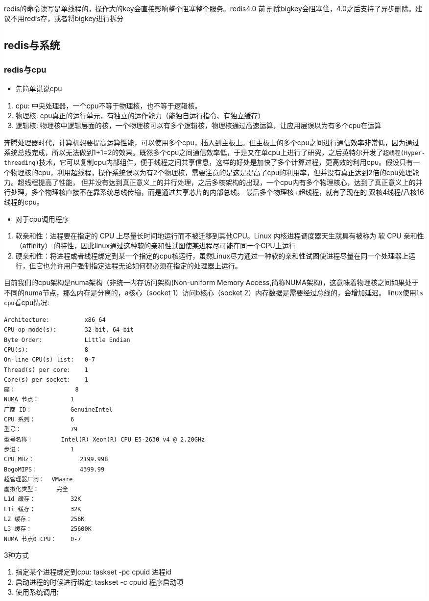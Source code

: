 redis的命令读写是单线程的，操作大的key会直接影响整个阻塞整个服务。redis4.0 前 删除bigkey会阻塞住，4.0之后支持了异步删除。建议不用redis存，或者将bigkey进行拆分


## redis与系统
### redis与cpu
- 先简单说说cpu

1. cpu: 中央处理器，一个cpu不等于物理核，也不等于逻辑核。
2. 物理核: cpu真正的运行单元，有独立的运作能力（能独自运行指令、有独立缓存）
3. 逻辑核: 物理核中逻辑层面的核，一个物理核可以有多个逻辑核，物理核通过高速运算，让应用层误以为有多个cpu在运算

奔腾处理器时代，计算机想要提高运算性能，可以使用多个cpu，插入到主板上。但主板上的多个cpu之间进行通信效率非常低，因为通过系统总线完成，所以无法做到1+1=2的效果。既然多个cpu之间通信效率低，于是又在单cpu上进行了研究，之后英特尔开发了`超线程(Hyper-threading)`技术，它可以复制cpu内部组件，便于线程之间共享信息，这样的好处是加快了多个计算过程，更高效的利用cpu。假设只有一个物理核的cpu，利用超线程，操作系统误以为有2个物理核，需要注意的是这是提高了cpu的利用率，但并没有真正达到2倍的cpu处理能力。超线程提高了性能， 但并没有达到真正意义上的并行处理，之后多核架构的出现，一个cpu内有多个物理核心，达到了真正意义上的并行处理，多个物理核直接不在靠系统总线传输，而是通过共享芯片的内部总线。
最后多个物理核+超线程，就有了现在的 双核4线程/八核16线程的cpu。

- 对于cpu调用程序
1. 软亲和性：进程要在指定的 CPU 上尽量长时间地运行而不被迁移到其他CPU。Linux 内核进程调度器天生就具有被称为 软 CPU 亲和性（affinity） 的特性，因此linux通过这种软的亲和性试图使某进程尽可能在同一个CPU上运行
2. 硬亲和性：将进程或者线程绑定到某一个指定的cpu核运行，虽然Linux尽力通过一种软的亲和性试图使进程尽量在同一个处理器上运行，但它也允许用户强制指定进程无论如何都必须在指定的处理器上运行。

目前我们的cpu架构是numa架构（非统一内存访问架构(Non-uniform Memory Access,简称NUMA架构)，这意味着物理核之间如果处于不同的numa节点，那么内存是分离的，a核心（socket 1）访问b核心（socket 2）内存数据是需要经过总线的，会增加延迟。
linux使用`lscpu`看cpu情况:

```
Architecture:          x86_64
CPU op-mode(s):        32-bit, 64-bit
Byte Order:            Little Endian
CPU(s):                8
On-line CPU(s) list:   0-7
Thread(s) per core:    1
Core(s) per socket:    1
座：                 8
NUMA 节点：         1
厂商 ID：           GenuineIntel
CPU 系列：          6
型号：              79
型号名称：        Intel(R) Xeon(R) CPU E5-2630 v4 @ 2.20GHz
步进：              1
CPU MHz：             2199.998
BogoMIPS：            4399.99
超管理器厂商：  VMware
虚拟化类型：     完全
L1d 缓存：          32K
L1i 缓存：          32K
L2 缓存：           256K
L3 缓存：           25600K
NUMA 节点0 CPU：    0-7
```

3种方式
1. 指定某个进程绑定到cpu: taskset -pc cpuid 进程id
2. 启动进程的时候进行绑定: taskset -c cpuid 程序启动项
3. 使用系统调用:
